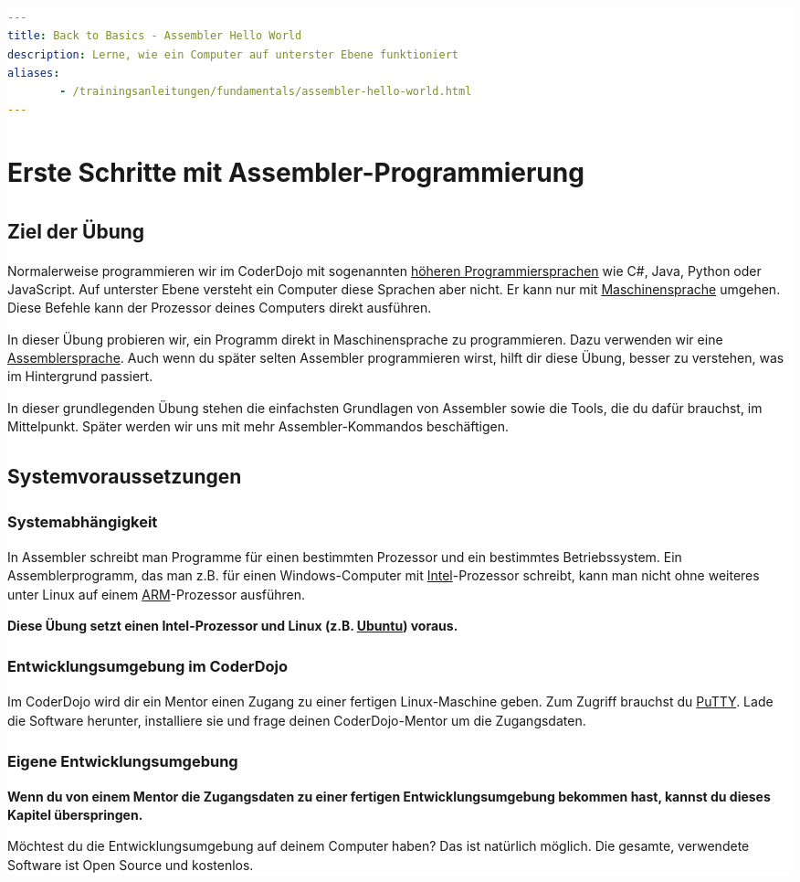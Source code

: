 ```yaml
---
title: Back to Basics - Assembler Hello World
description: Lerne, wie ein Computer auf unterster Ebene funktioniert
aliases:
        - /trainingsanleitungen/fundamentals/assembler-hello-world.html
---
```


# Erste Schritte mit Assembler-Programmierung

## Ziel der Übung

Normalerweise programmieren wir im CoderDojo mit sogenannten [höheren Programmiersprachen](https://de.wikipedia.org/wiki/H%C3%B6here_Programmiersprache) wie C#, Java, Python oder JavaScript. Auf unterster Ebene versteht ein Computer diese Sprachen aber nicht. Er kann nur mit [Maschinensprache](https://de.wikipedia.org/wiki/Maschinensprache) umgehen. Diese Befehle kann der Prozessor deines Computers direkt ausführen.

In dieser Übung probieren wir, ein Programm direkt in Maschinensprache zu programmieren. Dazu verwenden wir eine [Assemblersprache](https://de.wikipedia.org/wiki/Assemblersprache). Auch wenn du später selten Assembler programmieren wirst, hilft dir diese Übung, besser zu verstehen, was im Hintergrund passiert.

In dieser grundlegenden Übung stehen die einfachsten Grundlagen von Assembler sowie die Tools, die du dafür brauchst, im Mittelpunkt. Später werden wir uns mit mehr Assembler-Kommandos beschäftigen.

## Systemvoraussetzungen

### Systemabhängigkeit

In Assembler schreibt man Programme für einen bestimmten Prozessor und ein bestimmtes Betriebssystem. Ein Assemblerprogramm, das man z.B. für einen Windows-Computer mit [Intel](https://de.wikipedia.org/wiki/Intel)-Prozessor schreibt, kann man nicht ohne weiteres unter Linux auf einem [ARM](https://de.wikipedia.org/wiki/ARM-Architektur)-Prozessor ausführen.

**Diese Übung setzt einen Intel-Prozessor und Linux (z.B. [Ubuntu](http://www.ubuntu.com/)) voraus.**

### Entwicklungsumgebung im CoderDojo

Im CoderDojo wird dir ein Mentor einen Zugang zu einer fertigen Linux-Maschine geben. Zum Zugriff brauchst du [PuTTY](http://www.chiark.greenend.org.uk/~sgtatham/putty/download.html). Lade die Software herunter, installiere sie und frage deinen CoderDojo-Mentor um die Zugangsdaten.

### Eigene Entwicklungsumgebung

**Wenn du von einem Mentor die Zugangsdaten zu einer fertigen Entwicklungsumgebung bekommen hast, kannst du dieses Kapitel überspringen.**

Möchtest du die Entwicklungsumgebung auf deinem Computer haben? Das ist natürlich möglich. Die gesamte, verwendete Software ist Open Source und kostenlos.
